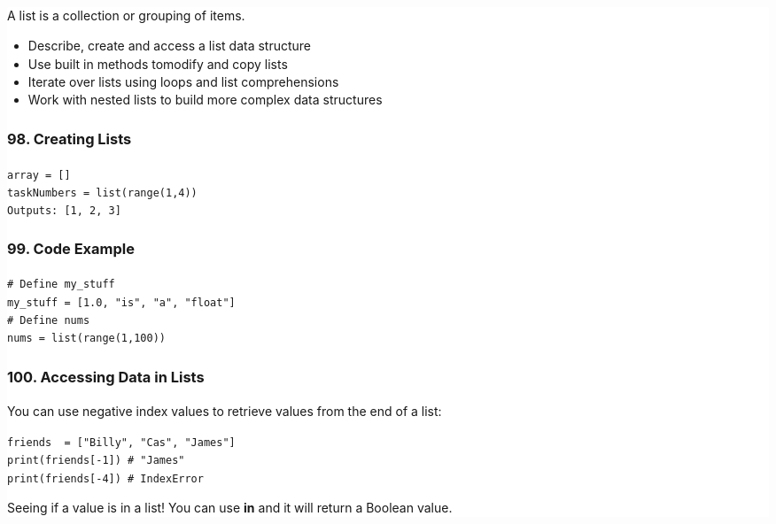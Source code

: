 A list is a collection or grouping of items.

- Describe, create and access a list data structure
- Use built in methods tomodify and copy lists
- Iterate over lists using loops and list comprehensions
- Work with nested lists to build more complex data structures

### 98. Creating Lists

    array = []
    taskNumbers = list(range(1,4))
    Outputs: [1, 2, 3]

### 99. Code Example

    # Define my_stuff 
    my_stuff = [1.0, "is", "a", "float"]
    # Define nums 
    nums = list(range(1,100))

### 100. Accessing Data in Lists

You can use negative index values to retrieve values from the end of a list:

    friends  = ["Billy", "Cas", "James"]
    print(friends[-1]) # "James"
    print(friends[-4]) # IndexError

Seeing if a value is in a list!
You can use **in** and it will return a Boolean value.
